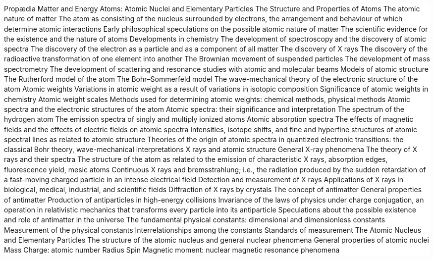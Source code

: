 Propædia
Matter and Energy
	Atoms: Atomic Nuclei and Elementary Particles
		The Structure and Properties of Atoms
			The atomic nature of matter
				The atom as consisting of the nucleus surrounded by electrons, the arrangement and behaviour of which determine atomic interactions
				Early philosophical speculations on the possible atomic nature of matter
				The scientific evidence for the existence and the nature of atoms
					Developments in chemistry
					The development of spectroscopy and the discovery of atomic spectra
					The discovery of the electron as a particle and as a component of all matter
					The discovery of X rays
					The discovery of the radioactive transformation of one element into another
					The Brownian movement of suspended particles
					The development of mass spectrometry
					The development of scattering and resonance studies with atomic and molecular beams
				Models of atomic structure
					The Rutherford model of the atom
					The Bohr–Sommerfeld model
					The wave-mechanical theory of the electronic structure of the atom
			Atomic weights
				Variations in atomic weight as a result of variations in isotopic composition
				Significance of atomic weights in chemistry
				Atomic weight scales
				Methods used for determining atomic weights: chemical methods, physical methods
			Atomic spectra and the electronic structures of the atom
				Atomic spectra: their significance and interpretation
					The spectrum of the hydrogen atom
					The emission spectra of singly and multiply ionized atoms
					Atomic absorption spectra
					The effects of magnetic fields and the effects of electric fields on atomic spectra
					Intensities, isotope shifts, and fine and hyperfine structures of atomic spectral lines as related to atomic structure
				Theories of the origin of atomic spectra in quantized electronic transitions: the classical Bohr theory, wave-mechanical interpretations
			X rays and atomic structure
				General X-ray phenomena
				The theory of X rays and their spectra
					The structure of the atom as related to the emission of characteristic X rays, absorption edges, fluorescence yield, mesic atoms
					Continuous X rays and bremsstrahlung; i.e., the radiation produced by the sudden retardation of a fast-moving charged particle in an intense electrical field
				Detection and measurement of X rays
				Applications of X rays in biological, medical, industrial, and scientific fields
				Diffraction of X rays by crystals
			The concept of antimatter
				General properties of antimatter
				Production of antiparticles in high-energy collisions
				Invariance of the laws of physics under charge conjugation, an operation in relativistic mechanics that transforms every particle into its antiparticle
				Speculations about the possible existence and role of antimatter in the universe
			The fundamental physical constants: dimensional and dimensionless constants
				Measurement of the physical constants
				Interrelationships among the constants
				Standards of measurement
		The Atomic Nucleus and Elementary Particles
			The structure of the atomic nucleus and general nuclear phenomena
				General properties of atomic nuclei
					Mass
					Charge: atomic number
					Radius
					Spin
					Magnetic moment: nuclear magnetic resonance phenomena